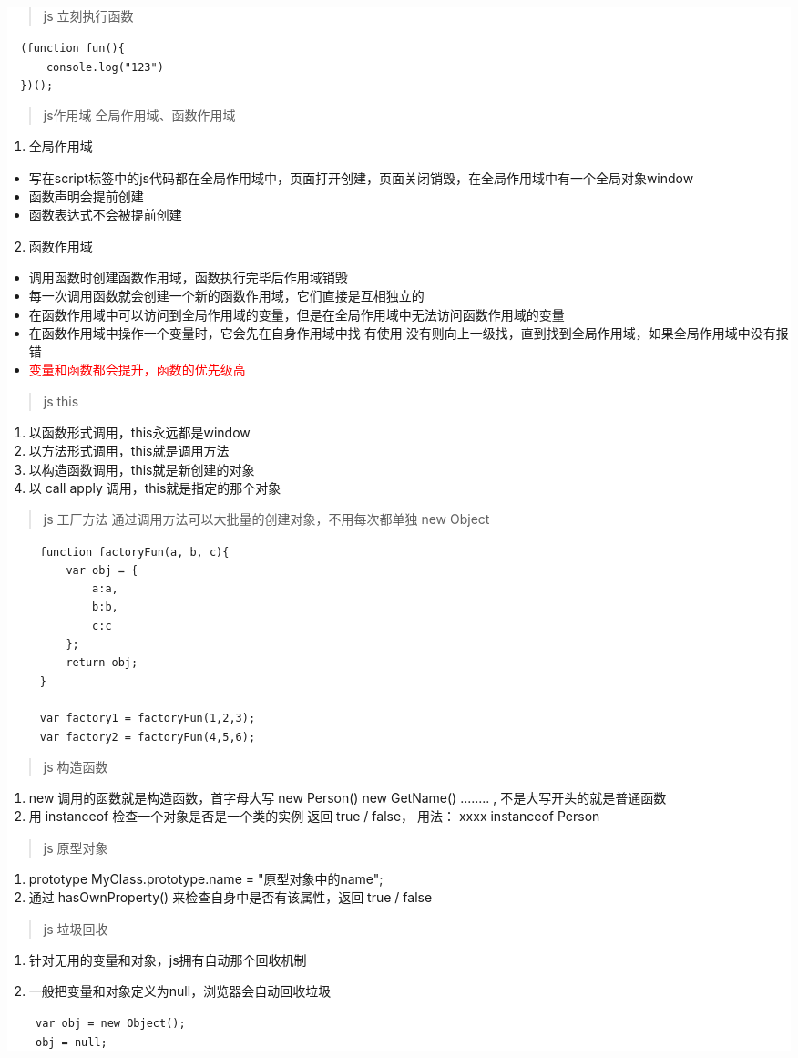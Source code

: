 > js 立刻执行函数

      (function fun(){
          console.log("123")
      })();
      
> js作用域 全局作用域、函数作用域

1. 全局作用域
  + 写在script标签中的js代码都在全局作用域中，页面打开创建，页面关闭销毁，在全局作用域中有一个全局对象window
  + 函数声明会提前创建
  + 函数表达式不会被提前创建
2. 函数作用域
  + 调用函数时创建函数作用域，函数执行完毕后作用域销毁
  + 每一次调用函数就会创建一个新的函数作用域，它们直接是互相独立的
  + 在函数作用域中可以访问到全局作用域的变量，但是在全局作用域中无法访问函数作用域的变量
  + 在函数作用域中操作一个变量时，它会先在自身作用域中找 有使用 没有则向上一级找，直到找到全局作用域，如果全局作用域中没有报错
  + <font color="red">变量和函数都会提升，函数的优先级高</font>
  
> js this

1. 以函数形式调用，this永远都是window
2. 以方法形式调用，this就是调用方法
3. 以构造函数调用，this就是新创建的对象
4. 以 call apply 调用，this就是指定的那个对象

> js 工厂方法 通过调用方法可以大批量的创建对象，不用每次都单独 new Object

         function factoryFun(a, b, c){
             var obj = {
                 a:a,
                 b:b,
                 c:c
             };
             return obj;
         }
 
         var factory1 = factoryFun(1,2,3);
         var factory2 = factoryFun(4,5,6);
         
> js 构造函数 

1. new 调用的函数就是构造函数，首字母大写 new Person() new GetName() ........ , 不是大写开头的就是普通函数
2. 用 instanceof 检查一个对象是否是一个类的实例 返回 true / false， 用法： xxxx instanceof Person

> js 原型对象 

1. prototype  MyClass.prototype.name = "原型对象中的name"; 
2. 通过 hasOwnProperty() 来检查自身中是否有该属性，返回 true / false

> js 垃圾回收

1. 针对无用的变量和对象，js拥有自动那个回收机制
2. 一般把变量和对象定义为null，浏览器会自动回收垃圾

        var obj = new Object();
        obj = null;
     